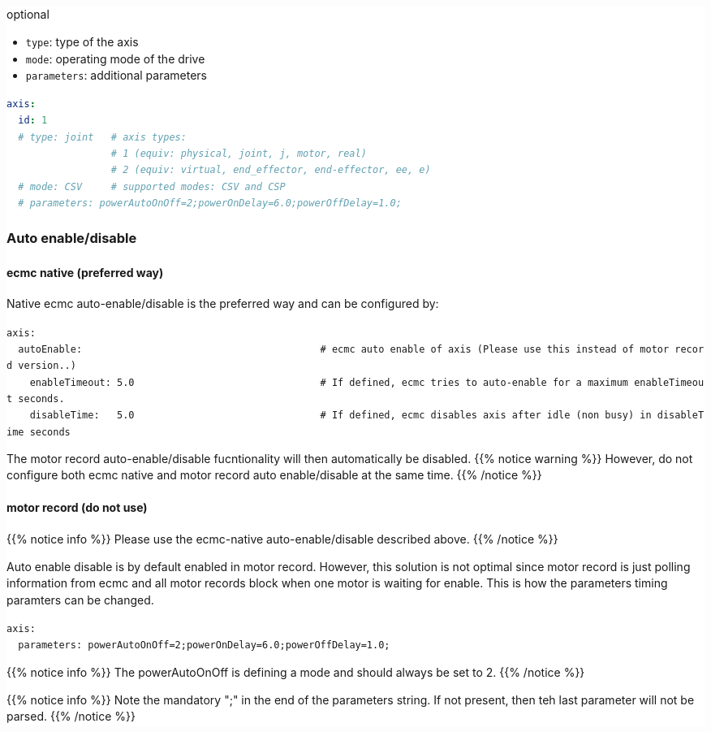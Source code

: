 optional
- `type`: type of the axis
- `mode`: operating mode of the drive
- `parameters`: additional parameters

```yaml
axis:
  id: 1
  # type: joint   # axis types:
                  # 1 (equiv: physical, joint, j, motor, real)
                  # 2 (equiv: virtual, end_effector, end-effector, ee, e)
  # mode: CSV     # supported modes: CSV and CSP
  # parameters: powerAutoOnOff=2;powerOnDelay=6.0;powerOffDelay=1.0;
```

### Auto enable/disable

#### ecmc native (preferred way)
Native ecmc auto-enable/disable is the preferred way and can be configured by:
```
axis:
  autoEnable:                                         # ecmc auto enable of axis (Please use this instead of motor record version..)
    enableTimeout: 5.0                                # If defined, ecmc tries to auto-enable for a maximum enableTimeout seconds.
    disableTime:   5.0                                # If defined, ecmc disables axis after idle (non busy) in disableTime seconds
```
The motor record auto-enable/disable fucntionality will then automatically be disabled. 
{{% notice warning %}}
However, do not configure both ecmc native and motor record auto enable/disable at the same time.
{{% /notice %}}

#### motor record (do not use)

{{% notice info %}}
Please use the ecmc-native auto-enable/disable described above.
{{% /notice %}}

Auto enable disable is by default enabled in motor record. However, this solution is not optimal since motor record is just polling information from ecmc and all motor records block when one motor is waiting for enable.
This is how the parameters timing paramters can be changed.
```
axis:
  parameters: powerAutoOnOff=2;powerOnDelay=6.0;powerOffDelay=1.0;
```
{{% notice info %}}
The powerAutoOnOff is defining a mode and should always be set to 2.
{{% /notice %}}
  
{{% notice info %}}
Note the mandatory ";" in the end of the parameters string. If not present, then teh last parameter will not be parsed.
{{% /notice %}}
